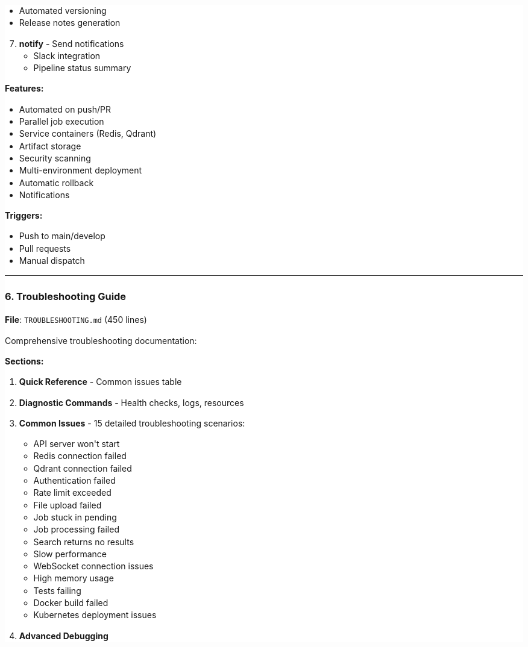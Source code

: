    - Automated versioning
   - Release notes generation

7. **notify** - Send notifications
   - Slack integration
   - Pipeline status summary

**Features:**

- Automated on push/PR
- Parallel job execution
- Service containers (Redis, Qdrant)
- Artifact storage
- Security scanning
- Multi-environment deployment
- Automatic rollback
- Notifications

**Triggers:**

- Push to main/develop
- Pull requests
- Manual dispatch

---

### 6. Troubleshooting Guide

**File**: `TROUBLESHOOTING.md` (450 lines)

Comprehensive troubleshooting documentation:

**Sections:**

1. **Quick Reference** - Common issues table
2. **Diagnostic Commands** - Health checks, logs, resources
3. **Common Issues** - 15 detailed troubleshooting scenarios:

   - API server won't start
   - Redis connection failed
   - Qdrant connection failed
   - Authentication failed
   - Rate limit exceeded
   - File upload failed
   - Job stuck in pending
   - Job processing failed
   - Search returns no results
   - Slow performance
   - WebSocket connection issues
   - High memory usage
   - Tests failing
   - Docker build failed
   - Kubernetes deployment issues

4. **Advanced Debugging**
